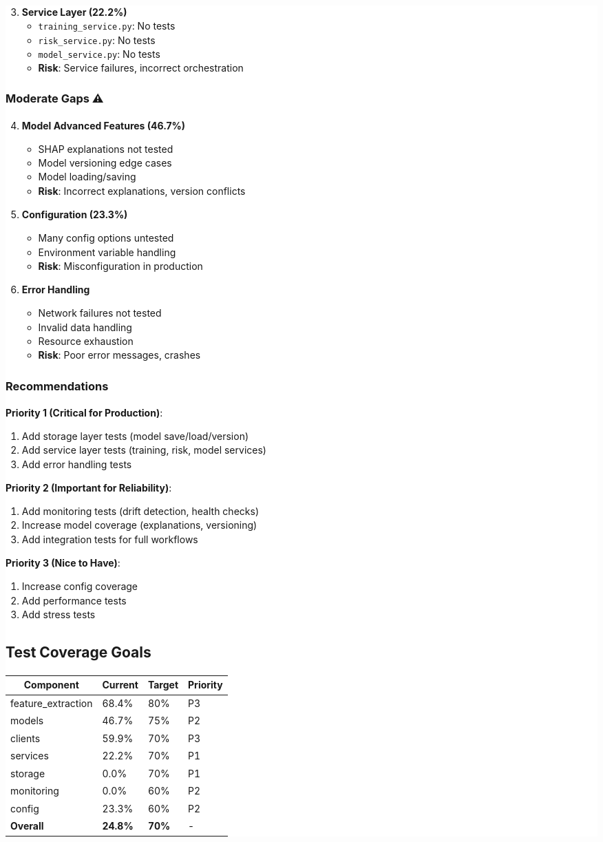 3. **Service Layer (22.2%)**
   - `training_service.py`: No tests
   - `risk_service.py`: No tests
   - `model_service.py`: No tests
   - **Risk**: Service failures, incorrect orchestration

### Moderate Gaps ⚠️

4. **Model Advanced Features (46.7%)**
   - SHAP explanations not tested
   - Model versioning edge cases
   - Model loading/saving
   - **Risk**: Incorrect explanations, version conflicts

5. **Configuration (23.3%)**
   - Many config options untested
   - Environment variable handling
   - **Risk**: Misconfiguration in production

6. **Error Handling**
   - Network failures not tested
   - Invalid data handling
   - Resource exhaustion
   - **Risk**: Poor error messages, crashes

### Recommendations

**Priority 1 (Critical for Production)**:
1. Add storage layer tests (model save/load/version)
2. Add service layer tests (training, risk, model services)
3. Add error handling tests

**Priority 2 (Important for Reliability)**:
1. Add monitoring tests (drift detection, health checks)
2. Increase model coverage (explanations, versioning)
3. Add integration tests for full workflows

**Priority 3 (Nice to Have)**:
1. Increase config coverage
2. Add performance tests
3. Add stress tests

## Test Coverage Goals

| Component | Current | Target | Priority |
|-----------|---------|--------|----------|
| feature_extraction | 68.4% | 80% | P3 |
| models | 46.7% | 75% | P2 |
| clients | 59.9% | 70% | P3 |
| services | 22.2% | 70% | P1 |
| storage | 0.0% | 70% | P1 |
| monitoring | 0.0% | 60% | P2 |
| config | 23.3% | 60% | P2 |
| **Overall** | **24.8%** | **70%** | - |
